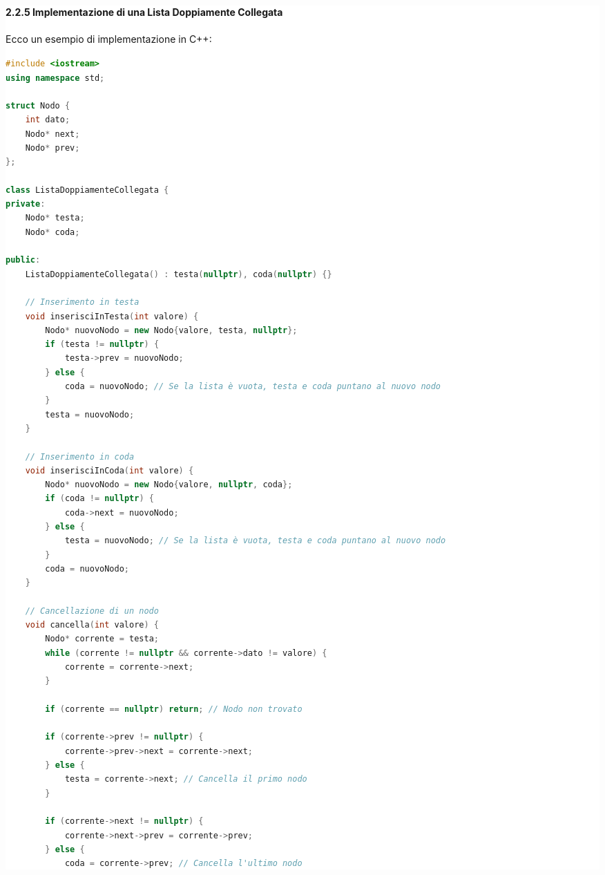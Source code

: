 
#### **2.2.5 Implementazione di una Lista Doppiamente Collegata**
Ecco un esempio di implementazione in C++:  

```cpp
#include <iostream>
using namespace std;

struct Nodo {
    int dato;
    Nodo* next;
    Nodo* prev;
};

class ListaDoppiamenteCollegata {
private:
    Nodo* testa;
    Nodo* coda;

public:
    ListaDoppiamenteCollegata() : testa(nullptr), coda(nullptr) {}

    // Inserimento in testa
    void inserisciInTesta(int valore) {
        Nodo* nuovoNodo = new Nodo{valore, testa, nullptr};
        if (testa != nullptr) {
            testa->prev = nuovoNodo;
        } else {
            coda = nuovoNodo; // Se la lista è vuota, testa e coda puntano al nuovo nodo
        }
        testa = nuovoNodo;
    }

    // Inserimento in coda
    void inserisciInCoda(int valore) {
        Nodo* nuovoNodo = new Nodo{valore, nullptr, coda};
        if (coda != nullptr) {
            coda->next = nuovoNodo;
        } else {
            testa = nuovoNodo; // Se la lista è vuota, testa e coda puntano al nuovo nodo
        }
        coda = nuovoNodo;
    }

    // Cancellazione di un nodo
    void cancella(int valore) {
        Nodo* corrente = testa;
        while (corrente != nullptr && corrente->dato != valore) {
            corrente = corrente->next;
        }

        if (corrente == nullptr) return; // Nodo non trovato

        if (corrente->prev != nullptr) {
            corrente->prev->next = corrente->next;
        } else {
            testa = corrente->next; // Cancella il primo nodo
        }

        if (corrente->next != nullptr) {
            corrente->next->prev = corrente->prev;
        } else {
            coda = corrente->prev; // Cancella l'ultimo nodo
```